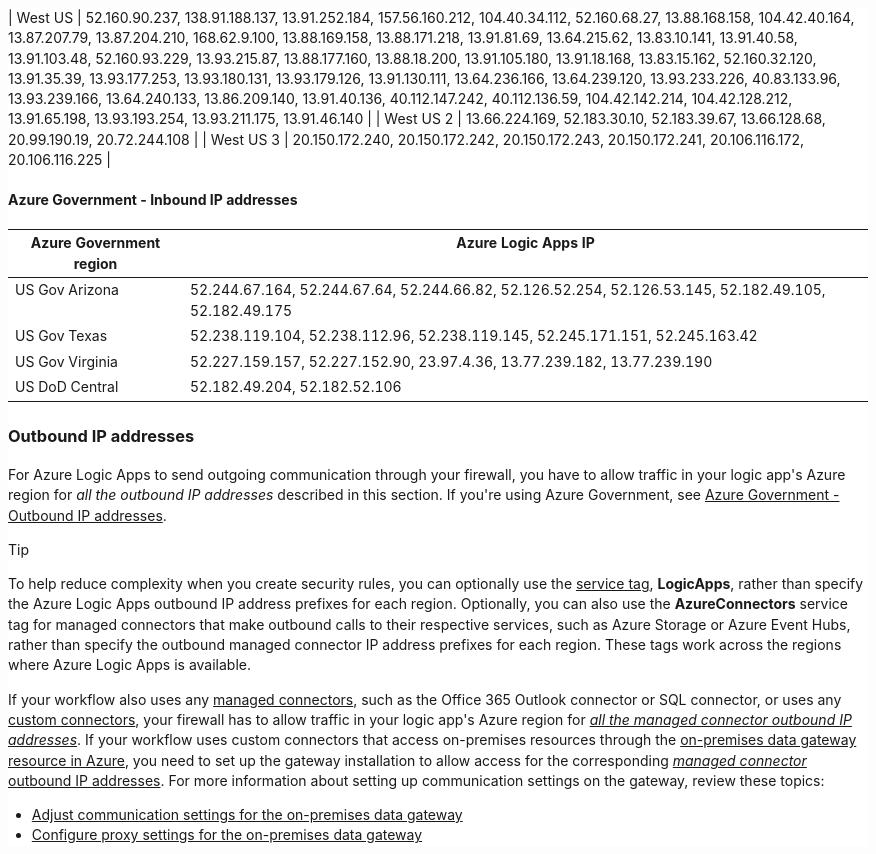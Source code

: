 | West US | 52.160.90.237, 138.91.188.137, 13.91.252.184, 157.56.160.212, 104.40.34.112, 52.160.68.27, 13.88.168.158, 104.42.40.164, 13.87.207.79, 13.87.204.210, 168.62.9.100, 13.88.169.158, 13.88.171.218, 13.91.81.69, 13.64.215.62, 13.83.10.141, 13.91.40.58, 13.91.103.48, 52.160.93.229, 13.93.215.87, 13.88.177.160, 13.88.18.200, 13.91.105.180, 13.91.18.168, 13.83.15.162, 52.160.32.120, 13.91.35.39, 13.93.177.253, 13.93.180.131, 13.93.179.126, 13.91.130.111, 13.64.236.166, 13.64.239.120, 13.93.233.226, 40.83.133.96, 13.93.239.166, 13.64.240.133, 13.86.209.140, 13.91.40.136, 40.112.147.242, 40.112.136.59, 104.42.142.214, 104.42.128.212, 13.91.65.198, 13.93.193.254, 13.93.211.175, 13.91.46.140 |
| West US 2 | 13.66.224.169, 52.183.30.10, 52.183.39.67, 13.66.128.68, 20.99.190.19, 20.72.244.108 |
| West US 3 | 20.150.172.240, 20.150.172.242, 20.150.172.243, 20.150.172.241, 20.106.116.172, 20.106.116.225 |

<a name="azure-government-inbound"></a>

#### Azure Government - Inbound IP addresses

| Azure Government region | Azure Logic Apps IP |
|-------------------------|---------------------|
| US Gov Arizona | 52.244.67.164, 52.244.67.64, 52.244.66.82, 52.126.52.254, 52.126.53.145, 52.182.49.105, 52.182.49.175 |
| US Gov Texas | 52.238.119.104, 52.238.112.96, 52.238.119.145, 52.245.171.151, 52.245.163.42 |
| US Gov Virginia | 52.227.159.157, 52.227.152.90, 23.97.4.36, 13.77.239.182, 13.77.239.190 |
| US DoD Central | 52.182.49.204, 52.182.52.106 |

<a name="outbound"></a>

### Outbound IP addresses

For Azure Logic Apps to send outgoing communication through your firewall, you have to allow traffic in your logic app's Azure region for *all the outbound IP addresses* described in this section. If you're using Azure Government, see [Azure Government - Outbound IP addresses](#azure-government-outbound).

> [!TIP]
> 
> To help reduce complexity when you create security rules, you can optionally use the [service tag](../virtual-network/service-tags-overview.md), 
> **LogicApps**, rather than specify the Azure Logic Apps outbound IP address prefixes for each region. Optionally, you can also use the 
> **AzureConnectors** service tag for managed connectors that make outbound calls to their respective services, such as Azure Storage or 
> Azure Event Hubs, rather than specify the outbound managed connector IP address prefixes for each region. These tags work across the 
> regions where Azure Logic Apps is available.

If your workflow also uses any [managed connectors](../connectors/managed.md), such as the Office 365 Outlook connector or SQL connector, or uses any [custom connectors](/connectors/custom-connectors/), your firewall has to allow traffic in your logic app's Azure region for [*all the managed connector outbound IP addresses*](/connectors/common/outbound-ip-addresses/#azure-logic-apps). If your workflow uses custom connectors that access on-premises resources through the [on-premises data gateway resource in Azure](logic-apps-gateway-connection.md), you need to set up the gateway installation to allow access for the corresponding [*managed connector* outbound IP addresses](/connectors/common/outbound-ip-addresses#azure-logic-apps). For more information about setting up communication settings on the gateway, review these topics:

* [Adjust communication settings for the on-premises data gateway](/data-integration/gateway/service-gateway-communication)
* [Configure proxy settings for the on-premises data gateway](/data-integration/gateway/service-gateway-proxy)
